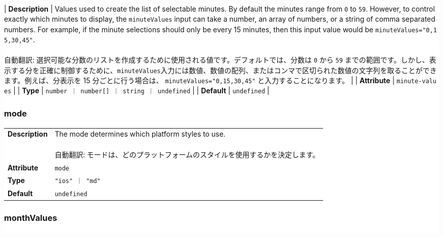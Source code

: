 | **Description** | Values used to create the list of selectable minutes. By default the minutes range from `0` to `59`. However, to control exactly which minutes to display, the `minuteValues` input can take a number, an array of numbers, or a string of comma separated numbers. For example, if the minute selections should only be every 15 minutes, then this input value would be `minuteValues="0,15,30,45"`.<br /><br />自動翻訳: 選択可能な分数のリストを作成するために使用される値です。デフォルトでは、分数は `0` から `59` までの範囲です。しかし、表示する分を正確に制御するために、`minuteValues`入力には数値、数値の配列、またはコンマで区切られた数値の文字列を取ることができます。例えば、分表示を 15 分ごとに行う場合は、 `minuteValues="0,15,30,45"` と入力することになります。 |
| **Attribute**   | `minute-values`                                                                                                                                                                                                                                                                                                                                                                                                                                                                                                                                                                                                                                                                                                                                                                      |
| **Type**        | `number ｜ number[] ｜ string ｜ undefined`                                                                                                                                                                                                                                                                                                                                                                                                                                                                                                                                                                                                                                                                                                                                          |
| **Default**     | `undefined`                                                                                                                                                                                                                                                                                                                                                                                                                                                                                                                                                                                                                                                                                                                                                                          |

### mode

|                 |                                                                                                                                           |
| --------------- | ----------------------------------------------------------------------------------------------------------------------------------------- |
| **Description** | The mode determines which platform styles to use.<br /><br />自動翻訳: モードは、どのプラットフォームのスタイルを使用するかを決定します。 |
| **Attribute**   | `mode`                                                                                                                                    |
| **Type**        | `"ios" ｜ "md"`                                                                                                                           |
| **Default**     | `undefined`                                                                                                                               |

### monthValues

|                 |                                                                                                                                                                                                                                                                                                                                                                                                                                                                                                                                                                                                                                                                                                                                                                                                                                                                                                                          |
| --------------- | ------------------------------------------------------------------------------------------------------------------------------------------------------------------------------------------------------------------------------------------------------------------------------------------------------------------------------------------------------------------------------------------------------------------------------------------------------------------------------------------------------------------------------------------------------------------------------------------------------------------------------------------------------------------------------------------------------------------------------------------------------------------------------------------------------------------------------------------------------------------------------------------------------------------------ |